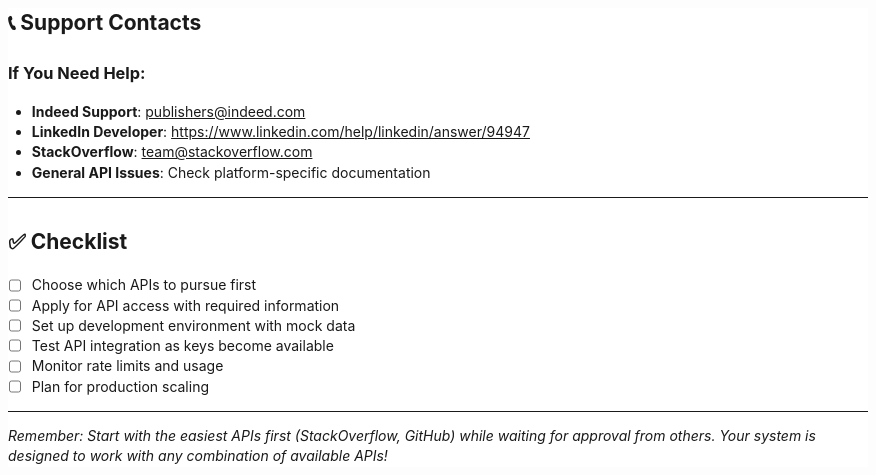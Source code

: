 ## 📞 Support Contacts

### If You Need Help:
- **Indeed Support**: publishers@indeed.com
- **LinkedIn Developer**: https://www.linkedin.com/help/linkedin/answer/94947
- **StackOverflow**: team@stackoverflow.com
- **General API Issues**: Check platform-specific documentation

---

## ✅ Checklist

- [ ] Choose which APIs to pursue first
- [ ] Apply for API access with required information
- [ ] Set up development environment with mock data
- [ ] Test API integration as keys become available
- [ ] Monitor rate limits and usage
- [ ] Plan for production scaling

---

*Remember: Start with the easiest APIs first (StackOverflow, GitHub) while waiting for approval from others. Your system is designed to work with any combination of available APIs!*
